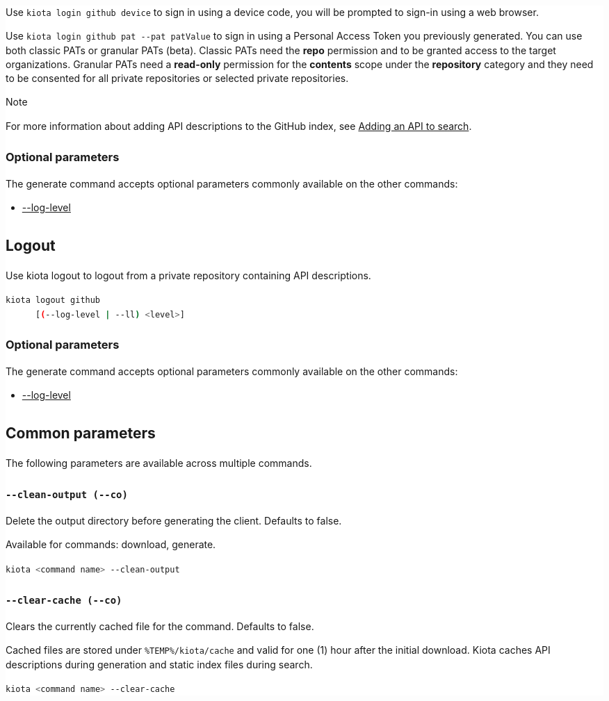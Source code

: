 Use `kiota login github device` to sign in using a device code, you will be prompted to sign-in using a web browser.

Use `kiota login github pat --pat patValue` to sign in using a Personal Access Token you previously generated. You can use both classic PATs or granular PATs (beta). Classic PATs need the **repo** permission and to be granted access to the target organizations. Granular PATs need a **read-only** permission for the **contents** scope under the **repository** category and they need to be consented for all private repositories or selected private repositories.

> [!NOTE]
> For more information about adding API descriptions to the GitHub index, see [Adding an API to search](add-api.md).

### Optional parameters

The generate command accepts optional parameters commonly available on the other commands:

- [--log-level](#--log-level---ll)

## Logout

Use kiota logout to logout from a private repository containing API descriptions.

```bash
kiota logout github
      [(--log-level | --ll) <level>]
```

### Optional parameters

The generate command accepts optional parameters commonly available on the other commands:

- [--log-level](#--log-level---ll)

## Common parameters

The following parameters are available across multiple commands.

### `--clean-output (--co)`

Delete the output directory before generating the client. Defaults to false.

Available for commands: download, generate.

```bash
kiota <command name> --clean-output
```

### `--clear-cache (--co)`

Clears the currently cached file for the command. Defaults to false.

Cached files are stored under `%TEMP%/kiota/cache` and valid for one (1) hour after the initial download. Kiota caches API descriptions during generation and static index files during search.

```bash
kiota <command name> --clear-cache
```
